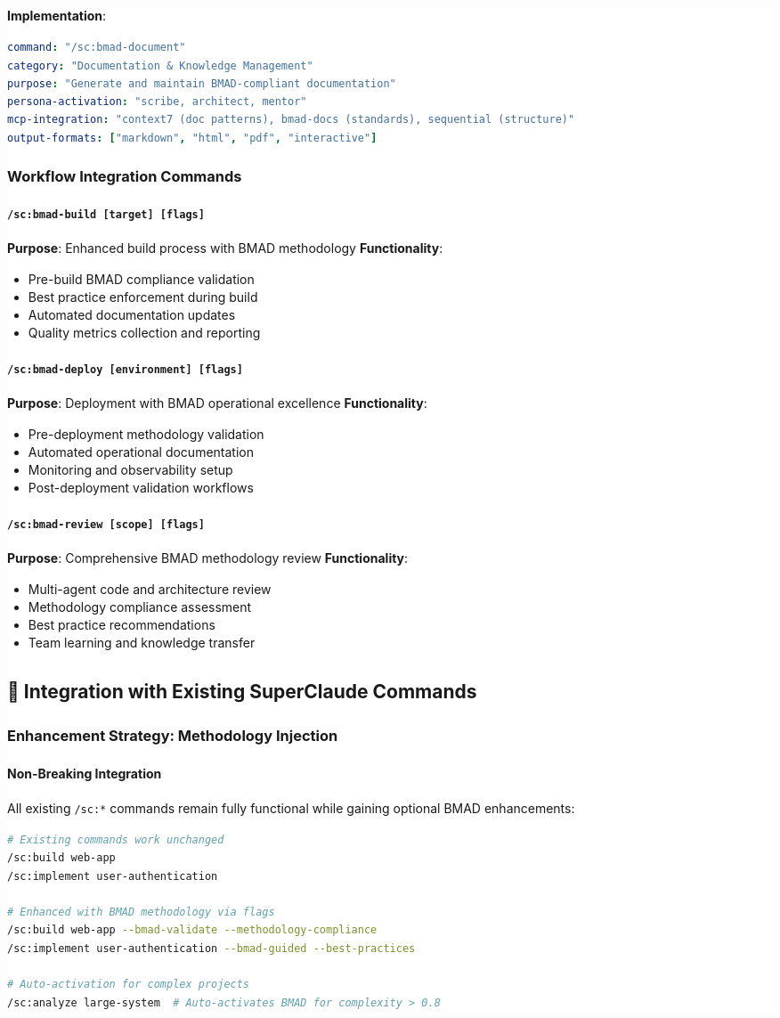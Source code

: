 **Implementation**:
```yaml
command: "/sc:bmad-document"
category: "Documentation & Knowledge Management"
purpose: "Generate and maintain BMAD-compliant documentation"
persona-activation: "scribe, architect, mentor"
mcp-integration: "context7 (doc patterns), bmad-docs (standards), sequential (structure)"
output-formats: ["markdown", "html", "pdf", "interactive"]
```

### Workflow Integration Commands

#### `/sc:bmad-build [target] [flags]`
**Purpose**: Enhanced build process with BMAD methodology
**Functionality**:
- Pre-build BMAD compliance validation
- Best practice enforcement during build
- Automated documentation updates
- Quality metrics collection and reporting

#### `/sc:bmad-deploy [environment] [flags]`
**Purpose**: Deployment with BMAD operational excellence
**Functionality**:
- Pre-deployment methodology validation
- Automated operational documentation
- Monitoring and observability setup
- Post-deployment validation workflows

#### `/sc:bmad-review [scope] [flags]`
**Purpose**: Comprehensive BMAD methodology review
**Functionality**:
- Multi-agent code and architecture review
- Methodology compliance assessment
- Best practice recommendations
- Team learning and knowledge transfer

## 🔧 Integration with Existing SuperClaude Commands

### Enhancement Strategy: Methodology Injection

#### Non-Breaking Integration
All existing `/sc:*` commands remain fully functional while gaining optional BMAD enhancements:

```bash
# Existing commands work unchanged
/sc:build web-app
/sc:implement user-authentication

# Enhanced with BMAD methodology via flags
/sc:build web-app --bmad-validate --methodology-compliance
/sc:implement user-authentication --bmad-guided --best-practices

# Auto-activation for complex projects
/sc:analyze large-system  # Auto-activates BMAD for complexity > 0.8
```
